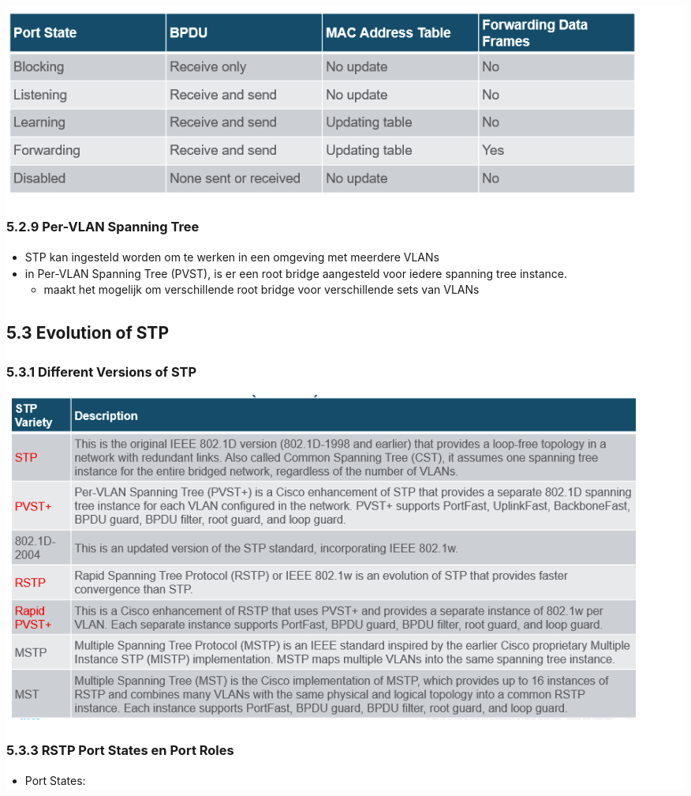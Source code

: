 ![operational Details of Each Port State](img/operationDetails.png)

### 5.2.9 Per-VLAN Spanning Tree

- STP kan ingesteld worden om te werken in een omgeving met meerdere VLANs
- in Per-VLAN Spanning Tree (PVST), is er een root bridge aangesteld voor iedere spanning tree instance.
    - maakt het mogelijk om verschillende root bridge voor verschillende sets van VLANs

## 5.3 Evolution of STP
### 5.3.1 Different Versions of STP

![Versions of STP](img/versionsOfSTP.png)

### 5.3.3 RSTP Port States en Port Roles

- Port States:
    